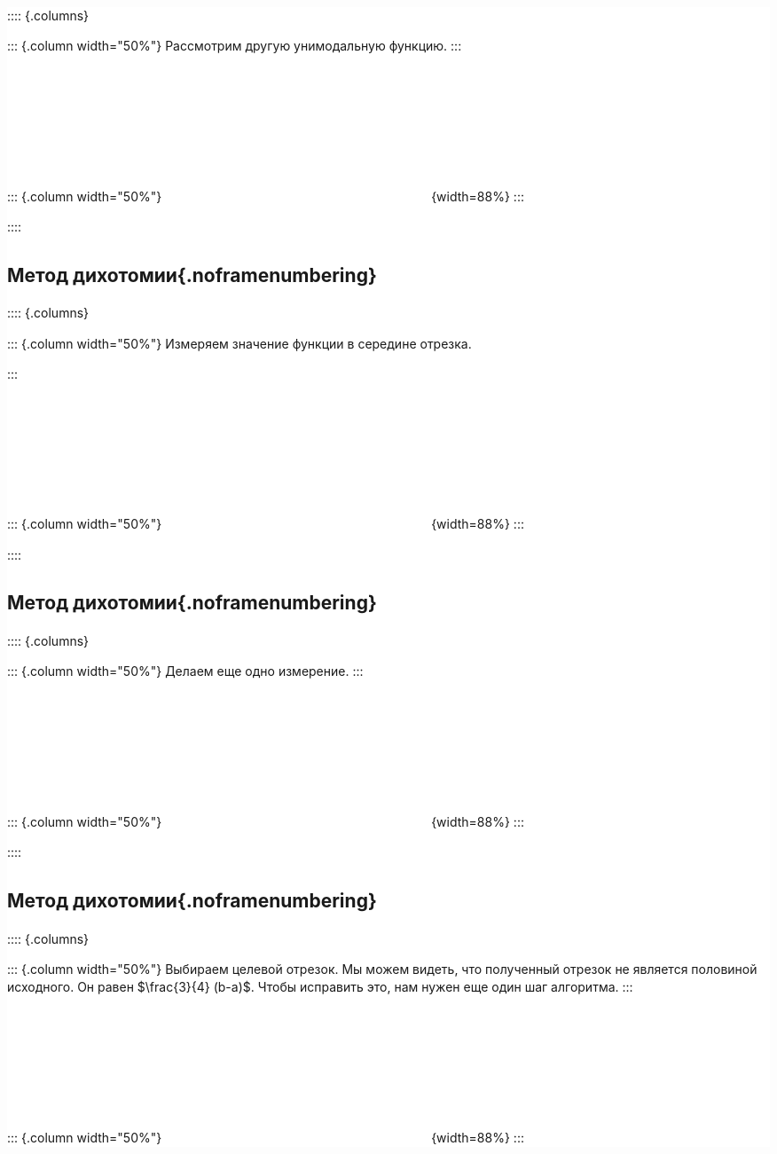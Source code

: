 :::: {.columns}

::: {.column width="50%"}
Рассмотрим другую унимодальную функцию. 
:::

::: {.column width="50%"}
![Метод дихотомии для унимодальной функции](Dichotomy5.pdf){width=88%}
:::

::::

## Метод дихотомии{.noframenumbering}

:::: {.columns}

::: {.column width="50%"}
Измеряем значение функции в середине отрезка.

:::

::: {.column width="50%"}
![Метод дихотомии для унимодальной функции](Dichotomy6.pdf){width=88%}
:::

::::

## Метод дихотомии{.noframenumbering}

:::: {.columns}

::: {.column width="50%"}
Делаем еще одно измерение.
:::

::: {.column width="50%"}
![Метод дихотомии для унимодальной функции](Dichotomy7.pdf){width=88%}
:::

::::

## Метод дихотомии{.noframenumbering}

:::: {.columns}

::: {.column width="50%"}
Выбираем целевой отрезок. Мы можем видеть, что полученный отрезок не является половиной исходного. Он равен $\frac{3}{4} (b-a)$. Чтобы исправить это, нам нужен еще один шаг алгоритма.
:::

::: {.column width="50%"}
![Метод дихотомии для унимодальной функции](Dichotomy8.pdf){width=88%}
:::
